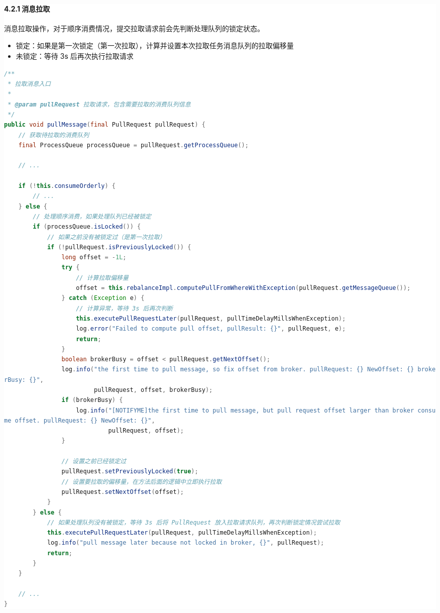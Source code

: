 #### 4.2.1 消息拉取

消息拉取操作，对于顺序消费情况，提交拉取请求前会先判断处理队列的锁定状态。

* 锁定：如果是第一次锁定（第一次拉取），计算并设置本次拉取任务消息队列的拉取偏移量
* 未锁定：等待 3s 后再次执行拉取请求

```java
/**
 * 拉取消息入口
 * 
 * @param pullRequest 拉取请求，包含需要拉取的消费队列信息
 */
public void pullMessage(final PullRequest pullRequest) {
    // 获取待拉取的消费队列
    final ProcessQueue processQueue = pullRequest.getProcessQueue();

    // ...

    if (!this.consumeOrderly) {
		// ...
    } else {
        // 处理顺序消费，如果处理队列已经被锁定
        if (processQueue.isLocked()) {
            // 如果之前没有被锁定过（是第一次拉取）
            if (!pullRequest.isPreviouslyLocked()) {
                long offset = -1L;
                try {
                    // 计算拉取偏移量
                    offset = this.rebalanceImpl.computePullFromWhereWithException(pullRequest.getMessageQueue());
                } catch (Exception e) {
                    // 计算异常，等待 3s 后再次判断
                    this.executePullRequestLater(pullRequest, pullTimeDelayMillsWhenException);
                    log.error("Failed to compute pull offset, pullResult: {}", pullRequest, e);
                    return;
                }
                boolean brokerBusy = offset < pullRequest.getNextOffset();
                log.info("the first time to pull message, so fix offset from broker. pullRequest: {} NewOffset: {} brokerBusy: {}",
                         pullRequest, offset, brokerBusy);
                if (brokerBusy) {
                    log.info("[NOTIFYME]the first time to pull message, but pull request offset larger than broker consume offset. pullRequest: {} NewOffset: {}",
                             pullRequest, offset);
                }

                // 设置之前已经锁定过
                pullRequest.setPreviouslyLocked(true);
                // 设置要拉取的偏移量，在方法后面的逻辑中立即执行拉取
                pullRequest.setNextOffset(offset);
            }
        } else {
            // 如果处理队列没有被锁定，等待 3s 后将 PullRequest 放入拉取请求队列，再次判断锁定情况尝试拉取
            this.executePullRequestLater(pullRequest, pullTimeDelayMillsWhenException);
            log.info("pull message later because not locked in broker, {}", pullRequest);
            return;
        }
    }
    
    // ...
}
```
